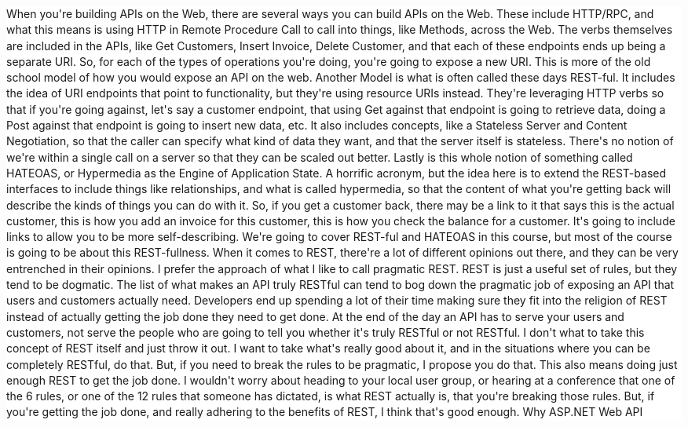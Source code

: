 When you're building APIs on the Web, there are several ways you can build APIs on the Web. These include HTTP/RPC, and what this means is using HTTP in Remote Procedure Call to call into things, like Methods, across the Web. The verbs themselves are included in the APIs, like Get Customers, Insert Invoice, Delete Customer, and that each of these endpoints ends up being a separate URI. So, for each of the types of operations you're doing, you're going to expose a new URI. This is more of the old school model of how you would expose an API on the web. Another Model is what is often called these days REST-ful. It includes the idea of URI endpoints that point to functionality, but they're using resource URIs instead. They're leveraging HTTP verbs so that if you're going against, let's say a customer endpoint, that using Get against that endpoint is going to retrieve data, doing a Post against that endpoint is going to insert new data, etc. It also includes concepts, like a Stateless Server and Content Negotiation, so that the caller can specify what kind of data they want, and that the server itself is stateless. There's no notion of we're within a single call on a server so that they can be scaled out better. Lastly is this whole notion of something called HATEOAS, or Hypermedia as the Engine of Application State. A horrific acronym, but the idea here is to extend the REST-based interfaces to include things like relationships, and what is called hypermedia, so that the content of what you're getting back will describe the kinds of things you can do with it. So, if you get a customer back, there may be a link to it that says this is the actual customer, this is how you add an invoice for this customer, this is how you check the balance for a customer. It's going to include links to allow you to be more self-describing. We're going to cover REST-ful and HATEOAS in this course, but most of the course is going to be about this REST-fullness. When it comes to REST, there're a lot of different opinions out there, and they can be very entrenched in their opinions. I prefer the approach of what I like to call pragmatic REST. REST is just a useful set of rules, but they tend to be dogmatic. The list of what makes an API truly RESTful can tend to bog down the pragmatic job of exposing an API that users and customers actually need. Developers end up spending a lot of their time making sure they fit into the religion of REST instead of actually getting the job done they need to get done. At the end of the day an API has to serve your users and customers, not serve the people who are going to tell you whether it's truly RESTful or not RESTful. I don't what to take this concept of REST itself and just throw it out. I want to take what's really good about it, and in the situations where you can be completely RESTful, do that. But, if you need to break the rules to be pragmatic, I propose you do that. This also means doing just enough REST to get the job done. I wouldn't worry about heading to your local user group, or hearing at a conference that one of the 6 rules, or one of the 12 rules that someone has dictated, is what REST actually is, that you're breaking those rules. But, if you're getting the job done, and really adhering to the benefits of REST, I think that's good enough.
Why ASP.NET Web API
